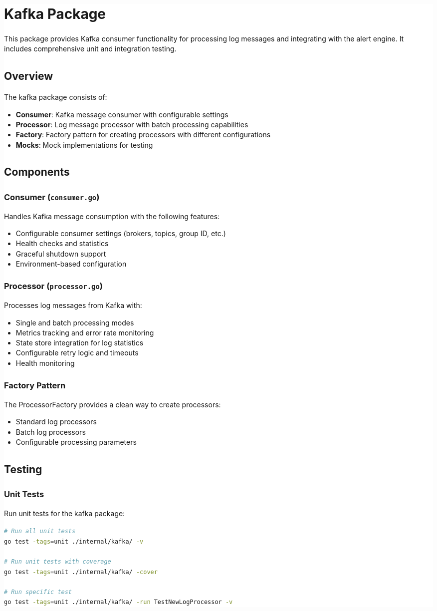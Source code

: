 # Kafka Package

This package provides Kafka consumer functionality for processing log messages and integrating with the alert engine. It includes comprehensive unit and integration testing.

## Overview

The kafka package consists of:
- **Consumer**: Kafka message consumer with configurable settings
- **Processor**: Log message processor with batch processing capabilities
- **Factory**: Factory pattern for creating processors with different configurations
- **Mocks**: Mock implementations for testing

## Components

### Consumer (`consumer.go`)
Handles Kafka message consumption with the following features:
- Configurable consumer settings (brokers, topics, group ID, etc.)
- Health checks and statistics
- Graceful shutdown support
- Environment-based configuration

### Processor (`processor.go`)
Processes log messages from Kafka with:
- Single and batch processing modes
- Metrics tracking and error rate monitoring
- State store integration for log statistics
- Configurable retry logic and timeouts
- Health monitoring

### Factory Pattern
The ProcessorFactory provides a clean way to create processors:
- Standard log processors
- Batch log processors
- Configurable processing parameters

## Testing

### Unit Tests

Run unit tests for the kafka package:

```bash
# Run all unit tests
go test -tags=unit ./internal/kafka/ -v

# Run unit tests with coverage
go test -tags=unit ./internal/kafka/ -cover

# Run specific test
go test -tags=unit ./internal/kafka/ -run TestNewLogProcessor -v
```
